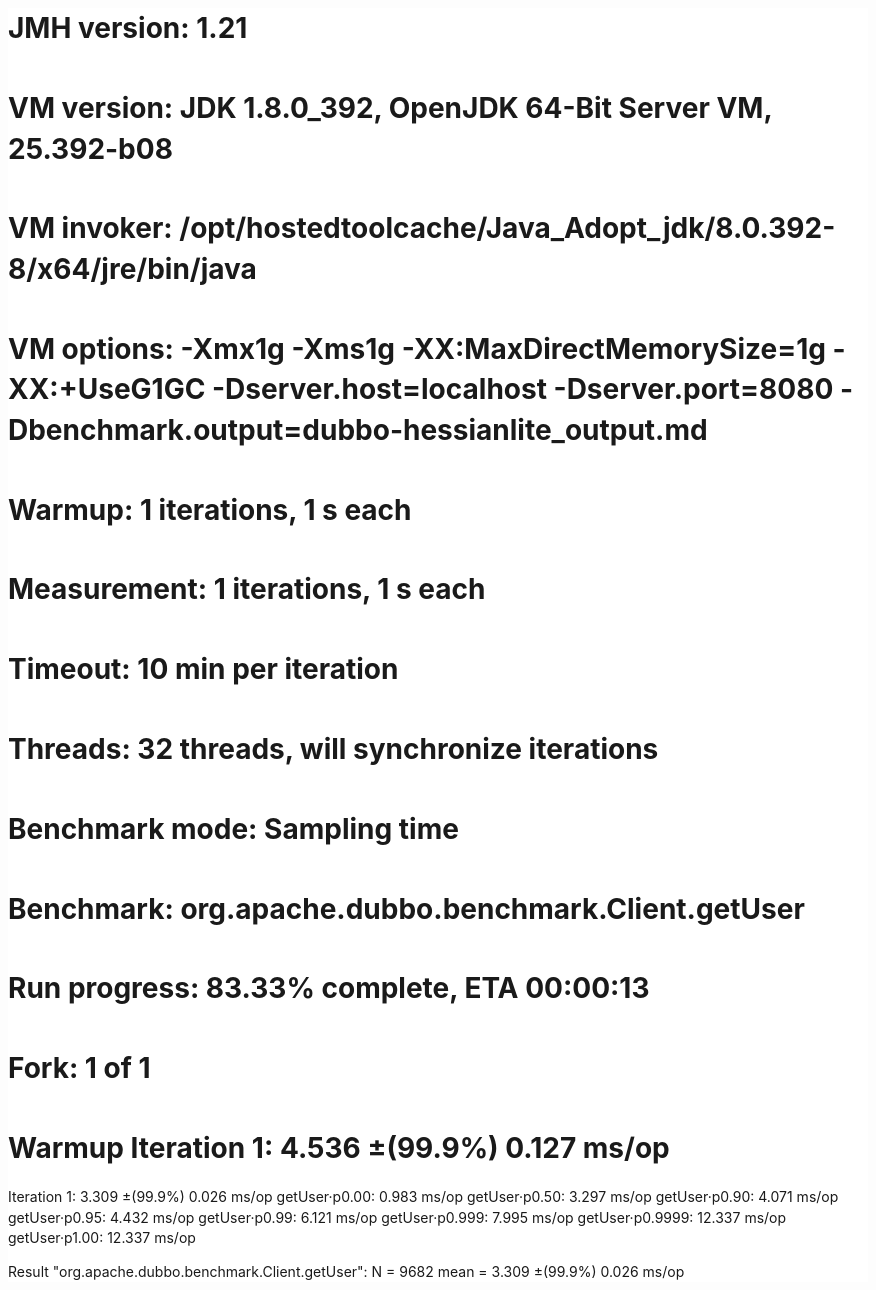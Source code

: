 # JMH version: 1.21
# VM version: JDK 1.8.0_392, OpenJDK 64-Bit Server VM, 25.392-b08
# VM invoker: /opt/hostedtoolcache/Java_Adopt_jdk/8.0.392-8/x64/jre/bin/java
# VM options: -Xmx1g -Xms1g -XX:MaxDirectMemorySize=1g -XX:+UseG1GC -Dserver.host=localhost -Dserver.port=8080 -Dbenchmark.output=dubbo-hessianlite_output.md
# Warmup: 1 iterations, 1 s each
# Measurement: 1 iterations, 1 s each
# Timeout: 10 min per iteration
# Threads: 32 threads, will synchronize iterations
# Benchmark mode: Sampling time
# Benchmark: org.apache.dubbo.benchmark.Client.getUser

# Run progress: 83.33% complete, ETA 00:00:13
# Fork: 1 of 1
# Warmup Iteration   1: 4.536 ±(99.9%) 0.127 ms/op
Iteration   1: 3.309 ±(99.9%) 0.026 ms/op
                 getUser·p0.00:   0.983 ms/op
                 getUser·p0.50:   3.297 ms/op
                 getUser·p0.90:   4.071 ms/op
                 getUser·p0.95:   4.432 ms/op
                 getUser·p0.99:   6.121 ms/op
                 getUser·p0.999:  7.995 ms/op
                 getUser·p0.9999: 12.337 ms/op
                 getUser·p1.00:   12.337 ms/op



Result "org.apache.dubbo.benchmark.Client.getUser":
  N = 9682
  mean =      3.309 ±(99.9%) 0.026 ms/op
